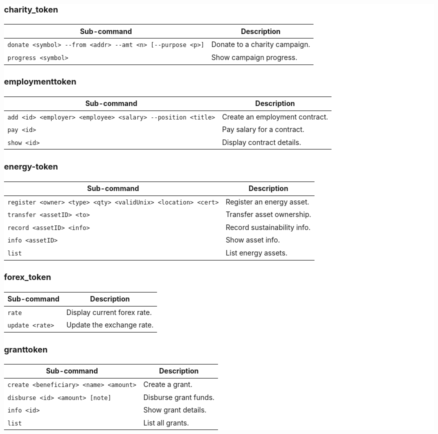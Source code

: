 ### charity_token

| Sub-command | Description |
|-------------|-------------|
| `donate <symbol> --from <addr> --amt <n> [--purpose <p>]` | Donate to a charity campaign. |
| `progress <symbol>` | Show campaign progress. |

### employmenttoken

| Sub-command | Description |
|-------------|-------------|
| `add <id> <employer> <employee> <salary> --position <title>` | Create an employment contract. |
| `pay <id>` | Pay salary for a contract. |
| `show <id>` | Display contract details. |

### energy-token

| Sub-command | Description |
|-------------|-------------|
| `register <owner> <type> <qty> <validUnix> <location> <cert>` | Register an energy asset. |
| `transfer <assetID> <to>` | Transfer asset ownership. |
| `record <assetID> <info>` | Record sustainability info. |
| `info <assetID>` | Show asset info. |
| `list` | List energy assets. |

### forex_token

| Sub-command | Description |
|-------------|-------------|
| `rate` | Display current forex rate. |
| `update <rate>` | Update the exchange rate. |

### granttoken

| Sub-command | Description |
|-------------|-------------|
| `create <beneficiary> <name> <amount>` | Create a grant. |
| `disburse <id> <amount> [note]` | Disburse grant funds. |
| `info <id>` | Show grant details. |
| `list` | List all grants. |
